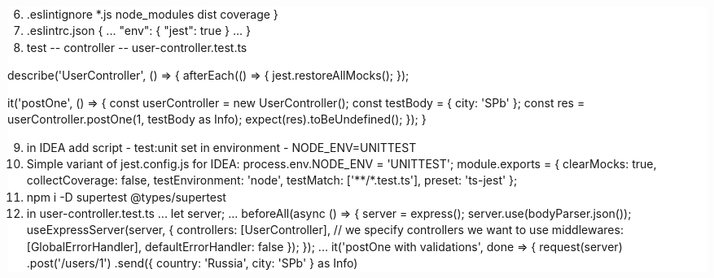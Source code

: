 6) .eslintignore
*.js
node_modules
dist
coverage
}
7) .eslintrc.json
{
...
"env": {
   "jest": true
} 
...
} 
8) test -- controller -- user-controller.test.ts

describe('UserController', () => {
  afterEach(() => {
    jest.restoreAllMocks();
  });

  it('postOne', () => {
    const userController = new UserController();
    const testBody = {
      city: 'SPb'
    };
    const res = userController.postOne(1, testBody as Info);
    expect(res).toBeUndefined();
  });
}

9) in IDEA
add script - test:unit
set in environment - NODE_ENV=UNITTEST
10) Simple variant of jest.config.js for IDEA:
process.env.NODE_ENV = 'UNITTEST';
module.exports = {
  clearMocks: true,
  collectCoverage: false,
  testEnvironment: 'node',
  testMatch: ['**/*.test.ts'],
  preset: 'ts-jest'
};
11) npm i -D supertest @types/supertest
12) in user-controller.test.ts
...
let server;
...
beforeAll(async () => {
    server = express();
    server.use(bodyParser.json());
    useExpressServer(server, {
      controllers: [UserController], // we specify controllers we want to use
      middlewares: [GlobalErrorHandler],
      defaultErrorHandler: false
    });
  });
...
it('postOne with validations', done => {
    request(server)
      .post('/users/1')
      .send({
        country: 'Russia',
        city: 'SPb'
      } as Info)